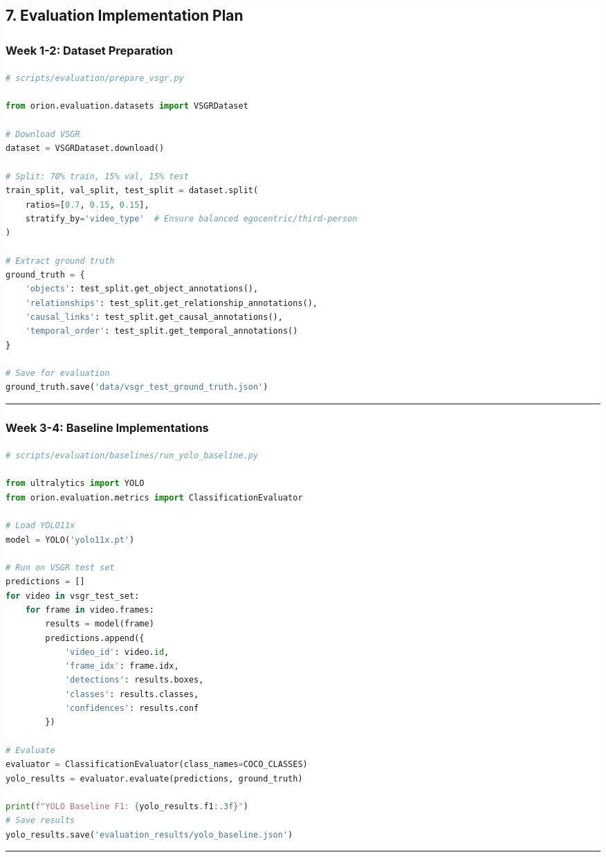 ## 7. Evaluation Implementation Plan

### Week 1-2: Dataset Preparation
```python
# scripts/evaluation/prepare_vsgr.py

from orion.evaluation.datasets import VSGRDataset

# Download VSGR
dataset = VSGRDataset.download()

# Split: 70% train, 15% val, 15% test
train_split, val_split, test_split = dataset.split(
    ratios=[0.7, 0.15, 0.15],
    stratify_by='video_type'  # Ensure balanced egocentric/third-person
)

# Extract ground truth
ground_truth = {
    'objects': test_split.get_object_annotations(),
    'relationships': test_split.get_relationship_annotations(),
    'causal_links': test_split.get_causal_annotations(),
    'temporal_order': test_split.get_temporal_annotations()
}

# Save for evaluation
ground_truth.save('data/vsgr_test_ground_truth.json')
```

---

### Week 3-4: Baseline Implementations
```python
# scripts/evaluation/baselines/run_yolo_baseline.py

from ultralytics import YOLO
from orion.evaluation.metrics import ClassificationEvaluator

# Load YOLO11x
model = YOLO('yolo11x.pt')

# Run on VSGR test set
predictions = []
for video in vsgr_test_set:
    for frame in video.frames:
        results = model(frame)
        predictions.append({
            'video_id': video.id,
            'frame_idx': frame.idx,
            'detections': results.boxes,
            'classes': results.classes,
            'confidences': results.conf
        })

# Evaluate
evaluator = ClassificationEvaluator(class_names=COCO_CLASSES)
yolo_results = evaluator.evaluate(predictions, ground_truth)

print(f"YOLO Baseline F1: {yolo_results.f1:.3f}")
# Save results
yolo_results.save('evaluation_results/yolo_baseline.json')
```

---